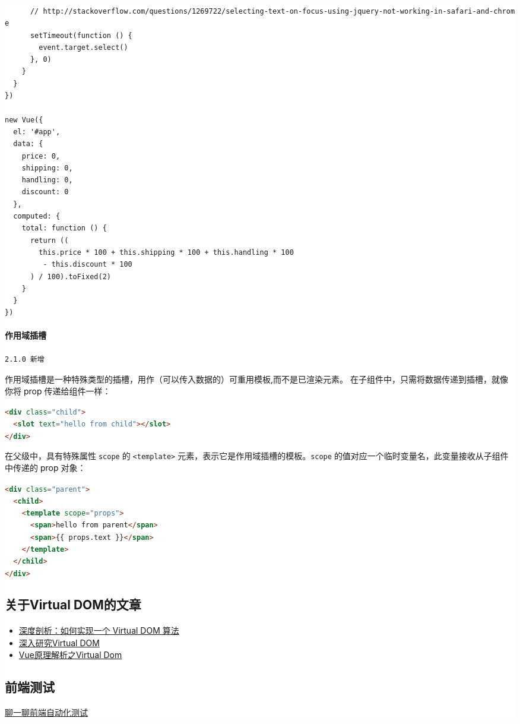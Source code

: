 ```JS
      // http://stackoverflow.com/questions/1269722/selecting-text-on-focus-using-jquery-not-working-in-safari-and-chrome
      setTimeout(function () {
      	event.target.select()
      }, 0)
    }
  }
})

new Vue({
  el: '#app',
  data: {
    price: 0,
    shipping: 0,
    handling: 0,
    discount: 0
  },
  computed: {
    total: function () {
      return ((
        this.price * 100 + this.shipping * 100 + this.handling * 100
         - this.discount * 100
      ) / 100).toFixed(2)
    }
  }
})
```
#### 作用域插槽

	2.1.0 新增
作用域插槽是一种特殊类型的插槽，用作（可以传入数据的）可重用模板,而不是已渲染元素。
在子组件中，只需将数据传递到插槽，就像你将 prop 传递给组件一样：
```HTML
<div class="child">
  <slot text="hello from child"></slot>
</div>
```
在父级中，具有特殊属性 `scope` 的 `<template>` 元素，表示它是作用域插槽的模板。`scope` 的值对应一个临时变量名，此变量接收从子组件中传递的 prop 对象：
```HTML
<div class="parent">
  <child>
    <template scope="props">
      <span>hello from parent</span>
      <span>{{ props.text }}</span>
    </template>
  </child>
</div>
```

## 关于Virtual DOM的文章
- [深度剖析：如何实现一个 Virtual DOM 算法](https://github.com/livoras/blog/issues/13)
- [深入研究Virtual DOM](http://www.lixuejiang.me/2016/12/18/%E6%B7%B1%E5%85%A5%E7%A0%94%E7%A9%B6Virtual-DOM/)
- [Vue原理解析之Virtual Dom](https://segmentfault.com/a/1190000008291645)

## 前端测试

[聊一聊前端自动化测试](https://segmentfault.com/a/1190000004558796)
